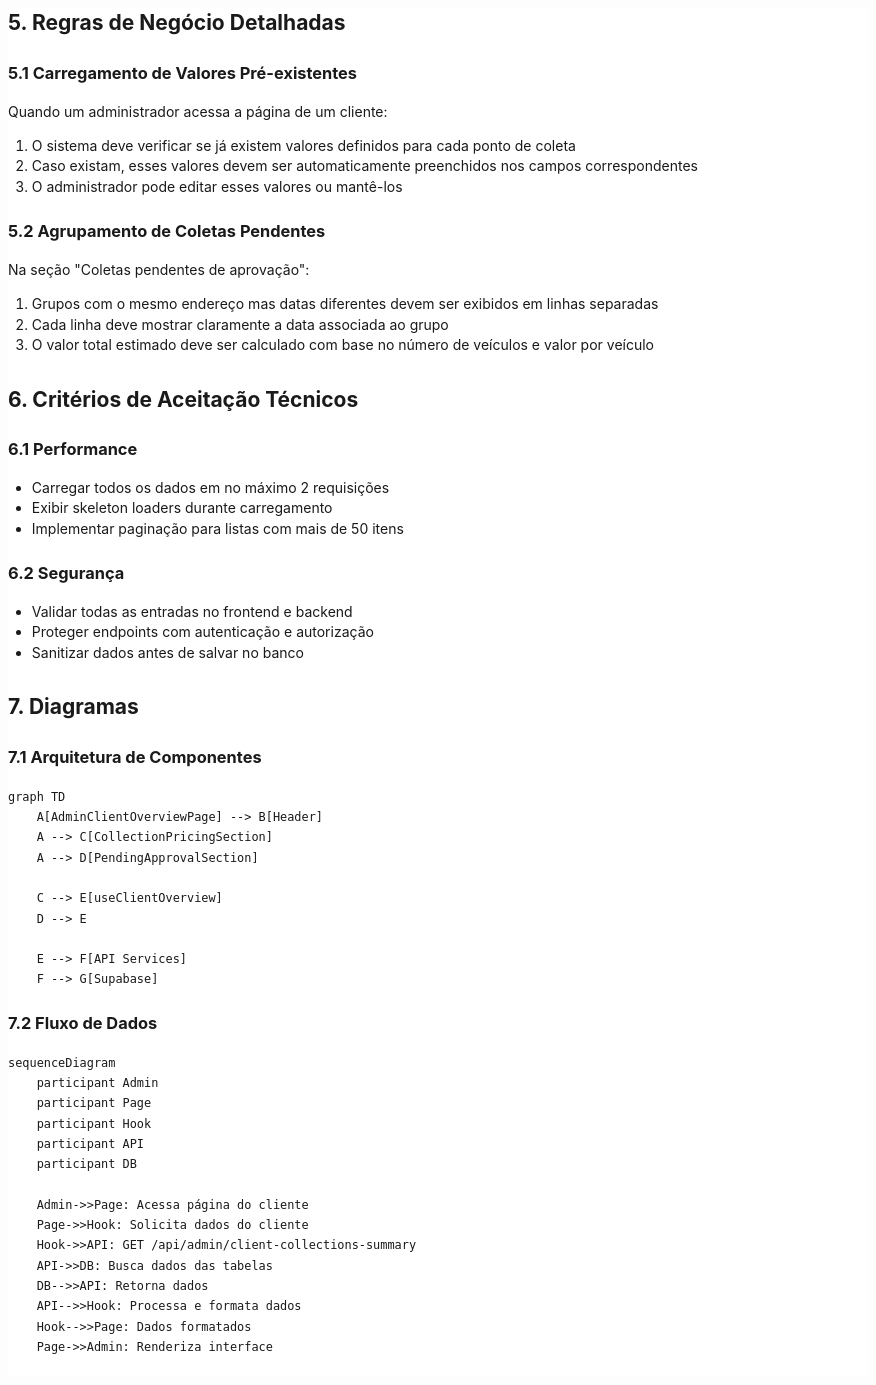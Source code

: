## 5. Regras de Negócio Detalhadas

### 5.1 Carregamento de Valores Pré-existentes
Quando um administrador acessa a página de um cliente:
1. O sistema deve verificar se já existem valores definidos para cada ponto de coleta
2. Caso existam, esses valores devem ser automaticamente preenchidos nos campos correspondentes
3. O administrador pode editar esses valores ou mantê-los

### 5.2 Agrupamento de Coletas Pendentes
Na seção "Coletas pendentes de aprovação":
1. Grupos com o mesmo endereço mas datas diferentes devem ser exibidos em linhas separadas
2. Cada linha deve mostrar claramente a data associada ao grupo
3. O valor total estimado deve ser calculado com base no número de veículos e valor por veículo

## 6. Critérios de Aceitação Técnicos

### 6.1 Performance
- Carregar todos os dados em no máximo 2 requisições
- Exibir skeleton loaders durante carregamento
- Implementar paginação para listas com mais de 50 itens

### 6.2 Segurança
- Validar todas as entradas no frontend e backend
- Proteger endpoints com autenticação e autorização
- Sanitizar dados antes de salvar no banco

## 7. Diagramas

### 7.1 Arquitetura de Componentes
```mermaid
graph TD
    A[AdminClientOverviewPage] --> B[Header]
    A --> C[CollectionPricingSection]
    A --> D[PendingApprovalSection]
    
    C --> E[useClientOverview]
    D --> E
    
    E --> F[API Services]
    F --> G[Supabase]
```

### 7.2 Fluxo de Dados
```mermaid
sequenceDiagram
    participant Admin
    participant Page
    participant Hook
    participant API
    participant DB
    
    Admin->>Page: Acessa página do cliente
    Page->>Hook: Solicita dados do cliente
    Hook->>API: GET /api/admin/client-collections-summary
    API->>DB: Busca dados das tabelas
    DB-->>API: Retorna dados
    API-->>Hook: Processa e formata dados
    Hook-->>Page: Dados formatados
    Page->>Admin: Renderiza interface
    
```